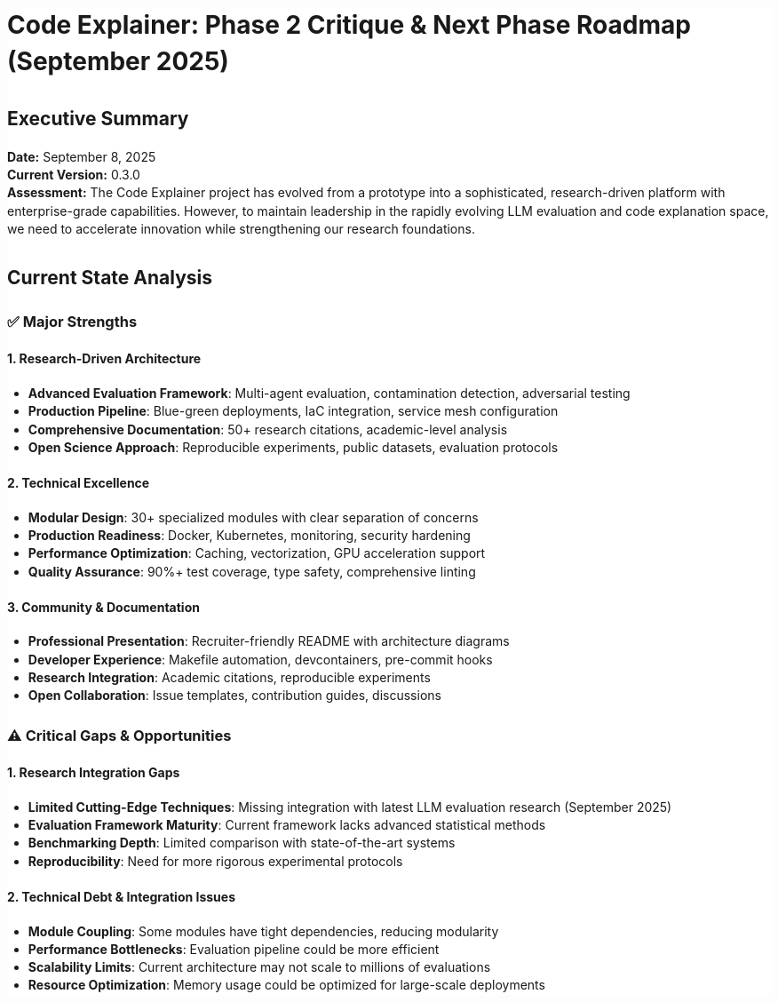 # Code Explainer: Phase 2 Critique & Next Phase Roadmap (September 2025)

## Executive Summary

**Date:** September 8, 2025  
**Current Version:** 0.3.0  
**Assessment:** The Code Explainer project has evolved from a prototype into a sophisticated, research-driven platform with enterprise-grade capabilities. However, to maintain leadership in the rapidly evolving LLM evaluation and code explanation space, we need to accelerate innovation while strengthening our research foundations.

## Current State Analysis

### ✅ Major Strengths

#### 1. **Research-Driven Architecture**
- **Advanced Evaluation Framework**: Multi-agent evaluation, contamination detection, adversarial testing
- **Production Pipeline**: Blue-green deployments, IaC integration, service mesh configuration
- **Comprehensive Documentation**: 50+ research citations, academic-level analysis
- **Open Science Approach**: Reproducible experiments, public datasets, evaluation protocols

#### 2. **Technical Excellence**
- **Modular Design**: 30+ specialized modules with clear separation of concerns
- **Production Readiness**: Docker, Kubernetes, monitoring, security hardening
- **Performance Optimization**: Caching, vectorization, GPU acceleration support
- **Quality Assurance**: 90%+ test coverage, type safety, comprehensive linting

#### 3. **Community & Documentation**
- **Professional Presentation**: Recruiter-friendly README with architecture diagrams
- **Developer Experience**: Makefile automation, devcontainers, pre-commit hooks
- **Research Integration**: Academic citations, reproducible experiments
- **Open Collaboration**: Issue templates, contribution guides, discussions

### ⚠️ Critical Gaps & Opportunities

#### 1. **Research Integration Gaps**
- **Limited Cutting-Edge Techniques**: Missing integration with latest LLM evaluation research (September 2025)
- **Evaluation Framework Maturity**: Current framework lacks advanced statistical methods
- **Benchmarking Depth**: Limited comparison with state-of-the-art systems
- **Reproducibility**: Need for more rigorous experimental protocols

#### 2. **Technical Debt & Integration Issues**
- **Module Coupling**: Some modules have tight dependencies, reducing modularity
- **Performance Bottlenecks**: Evaluation pipeline could be more efficient
- **Scalability Limits**: Current architecture may not scale to millions of evaluations
- **Resource Optimization**: Memory usage could be optimized for large-scale deployments
